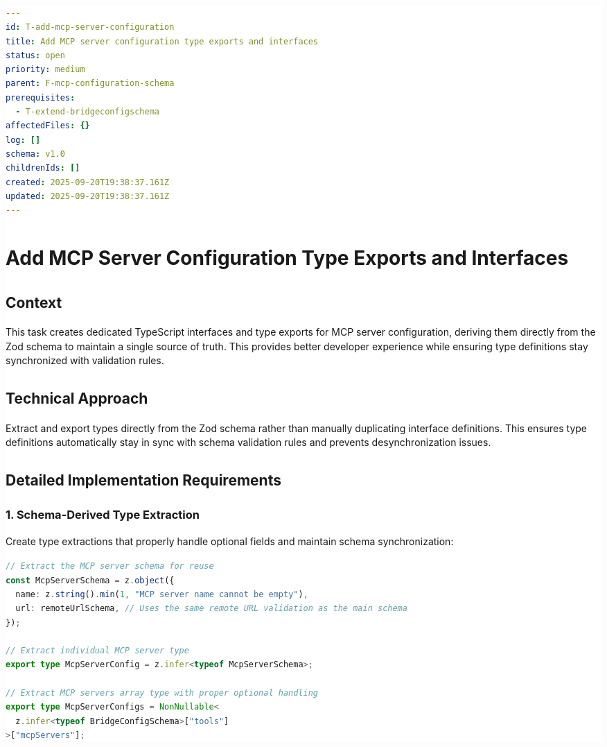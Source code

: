 ```yaml
---
id: T-add-mcp-server-configuration
title: Add MCP server configuration type exports and interfaces
status: open
priority: medium
parent: F-mcp-configuration-schema
prerequisites:
  - T-extend-bridgeconfigschema
affectedFiles: {}
log: []
schema: v1.0
childrenIds: []
created: 2025-09-20T19:38:37.161Z
updated: 2025-09-20T19:38:37.161Z
---
```


# Add MCP Server Configuration Type Exports and Interfaces

## Context

This task creates dedicated TypeScript interfaces and type exports for MCP server configuration, deriving them directly from the Zod schema to maintain a single source of truth. This provides better developer experience while ensuring type definitions stay synchronized with validation rules.

## Technical Approach

Extract and export types directly from the Zod schema rather than manually duplicating interface definitions. This ensures type definitions automatically stay in sync with schema validation rules and prevents desynchronization issues.

## Detailed Implementation Requirements

### 1. Schema-Derived Type Extraction

Create type extractions that properly handle optional fields and maintain schema synchronization:

```typescript
// Extract the MCP server schema for reuse
const McpServerSchema = z.object({
  name: z.string().min(1, "MCP server name cannot be empty"),
  url: remoteUrlSchema, // Uses the same remote URL validation as the main schema
});

// Extract individual MCP server type
export type McpServerConfig = z.infer<typeof McpServerSchema>;

// Extract MCP servers array type with proper optional handling
export type McpServerConfigs = NonNullable<
  z.infer<typeof BridgeConfigSchema>["tools"]
>["mcpServers"];
```

